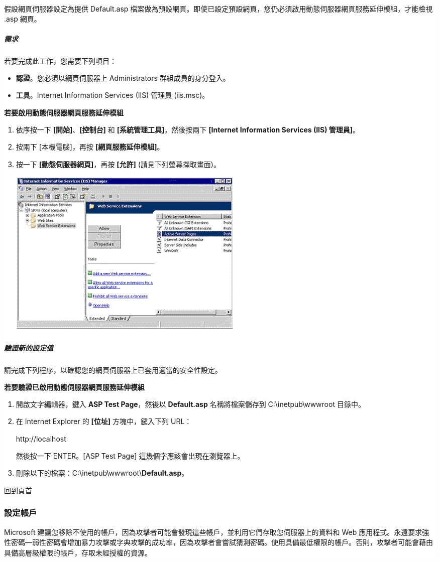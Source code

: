 假設網頁伺服器設定為提供 Default.asp 檔案做為預設網頁。即使已設定預設網頁，您仍必須啟用動態伺服器網頁服務延伸模組，才能檢視 .asp 網頁。
  
##### 需求
  
若要完成此工作，您需要下列項目：
  
-   **認證**。您必須以網頁伺服器上 Administrators 群組成員的身分登入。
  
-   **工具**。Internet Information Services (IIS) 管理員 (iis.msc)。
  
**若要啟用動態伺服器網頁服務延伸模組**
  
1.  依序按一下 **\[開始\]**、**\[控制台\]** 和 **\[系統管理工具\]**，然後按兩下 **\[Internet Information Services (IIS) 管理員\]**。
  
2.  按兩下 \[本機電腦\]，再按 **\[網頁服務延伸模組\]**。
  
3.  按一下 **\[動態伺服器網頁\]**，再按 **\[允許\]** (請見下列螢幕擷取畫面)。
  
    ![SIIS602.GIF](images/Cc875829.SIIS602(zh-tw,TechNet.10).gif)
  
##### 驗證新的設定值
  
請完成下列程序，以確認您的網頁伺服器上已套用適當的安全性設定。
  
**若要驗證已啟用動態伺服器網頁服務延伸模組**
  
1.  開啟文字編輯器，鍵入 **ASP Test Page**，然後以 **Default.asp** 名稱將檔案儲存到 C:\\inetpub\\wwwroot 目錄中。
  
2.  在 Internet Explorer 的 **\[位址\]** 方塊中，鍵入下列 URL：
  
    http://localhost
  
    然後按一下 ENTER。\[ASP Test Page\] 這幾個字應該會出現在瀏覽器上。
  
3.  刪除以下的檔案：C:\\inetpub\\wwwroot\\**Default.asp**。
  
[](#mainsection)[回到頁首](#mainsection)
  
### 設定帳戶
  
Microsoft 建議您移除不使用的帳戶，因為攻擊者可能會發現這些帳戶，並利用它們存取您伺服器上的資料和 Web 應用程式。永遠要求強性密碼—弱性密碼會增加暴力攻擊或字典攻擊的成功率，因為攻擊者會嘗試猜測密碼。使用具備最低權限的帳戶。否則，攻擊者可能會藉由具備高層級權限的帳戶，存取未經授權的資源。
  